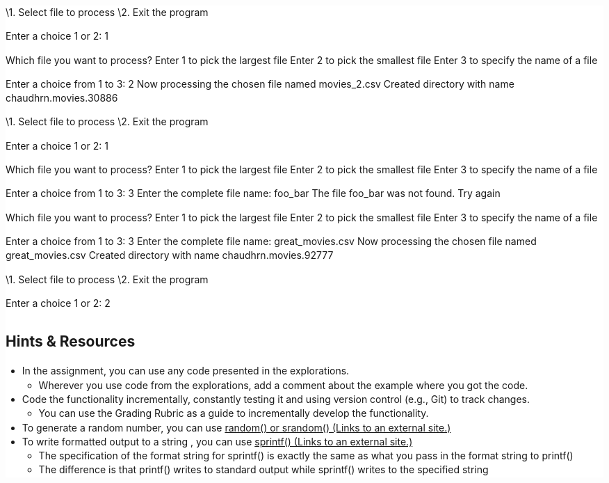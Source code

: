 \1. Select file to process
\2. Exit the program

Enter a choice 1 or 2: 1

Which file you want to process?
Enter 1 to pick the largest file
Enter 2 to pick the smallest file
Enter 3 to specify the name of a file

Enter a choice from 1 to 3: 2
Now processing the chosen file named movies\_2.csv
Created directory with name chaudhrn.movies.30886

\1. Select file to process
\2. Exit the program

Enter a choice 1 or 2: 1

Which file you want to process?
Enter 1 to pick the largest file
Enter 2 to pick the smallest file
Enter 3 to specify the name of a file

Enter a choice from 1 to 3: 3
Enter the complete file name: foo\_bar
The file foo\_bar was not found. Try again

Which file you want to process?
Enter 1 to pick the largest file
Enter 2 to pick the smallest file
Enter 3 to specify the name of a file

Enter a choice from 1 to 3: 3
Enter the complete file name: great\_movies.csv
Now processing the chosen file named great\_movies.csv
Created directory with name chaudhrn.movies.92777

\1. Select file to process
\2. Exit the program

Enter a choice 1 or 2: 2
## Hints & Resources
- In the assignment, you can use any code presented in the explorations.
  - Wherever you use code from the explorations, add a comment about the example where you got the code.
- Code the functionality incrementally, constantly testing it and using version control (e.g., Git) to track changes.
  - You can use the Grading Rubric as a guide to incrementally develop the functionality.
- To generate a random number, you can use [random() or srandom() (Links to an external site.)](https://man7.org/linux/man-pages/man3/random.3.html) 
- To write formatted output to a string , you can use [sprintf() (Links to an external site.)](https://www.man7.org/linux/man-pages/man3/sprintf.3.html)
  - The specification of the format string for sprintf() is exactly the same as what you pass in the format string to printf()
  - The difference is that printf() writes to standard output while sprintf() writes to the specified string

